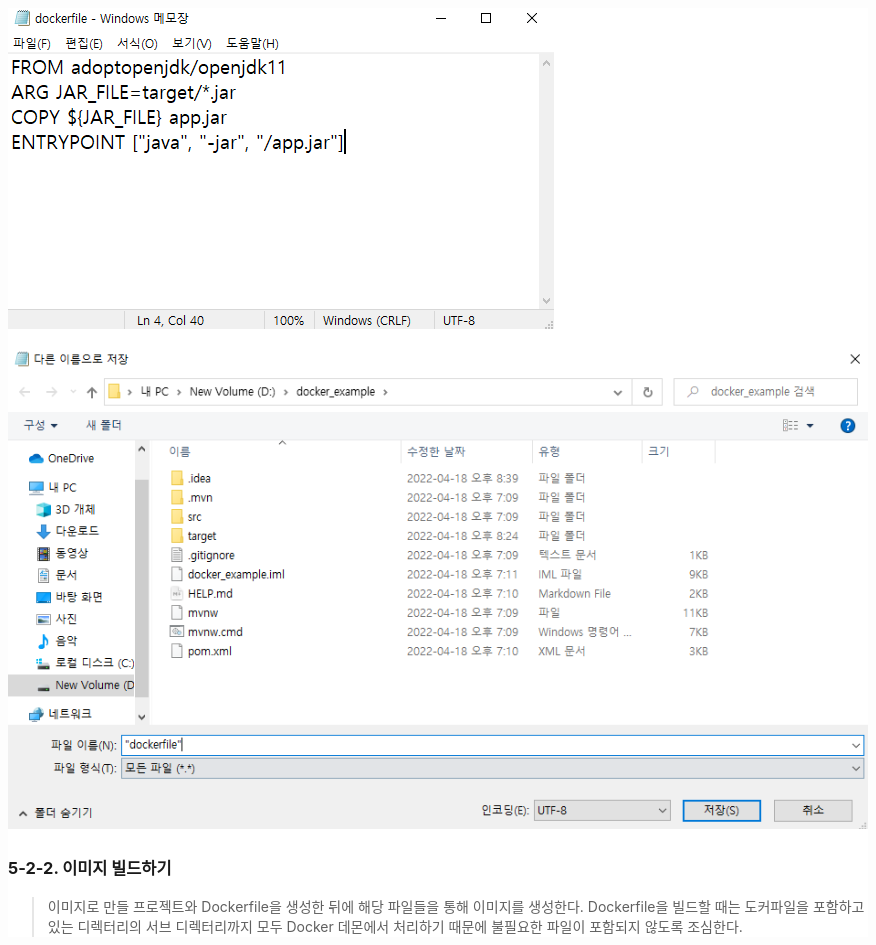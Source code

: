 ![docker-dockerfile.png](../images/Docker-이미지만들기/docker-dockerfile.png)

![docker-creatdockerfile.png](../images/Docker-이미지만들기/docker-creatdockerfile.png)


### 5-2-2. 이미지 빌드하기

> 이미지로 만들 프로젝트와 Dockerfile을 생성한 뒤에 해당 파일들을 통해 이미지를 생성한다.
> Dockerfile을 빌드할 때는 도커파일을 포함하고 있는 디렉터리의 서브 디렉터리까지 모두 Docker 데몬에서 처리하기 때문에
> 불필요한 파일이 포함되지 않도록 조심한다.
